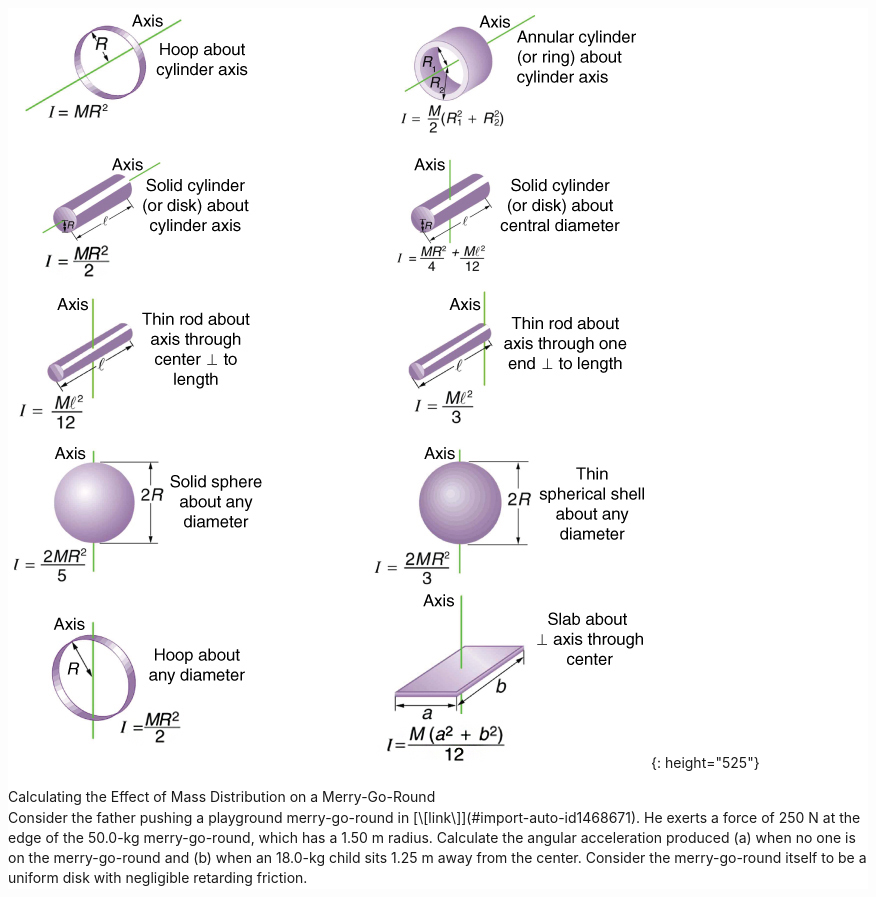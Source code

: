 ![Illustrations of ten different objects accompanied by their rotational inertias.](../resources/Figure_11_03_06.jpg "Some rotational inertias."){: height="525"}


</div>

<div data-type="example" markdown="1">
<div data-type="title">
Calculating the Effect of Mass Distribution on a Merry-Go-Round
</div>
Consider the father pushing a playground merry-go-round in [\[link\]](#import-auto-id1468671). He exerts a force of 250 N at the edge of the 50.0-kg merry-go-round, which has a 1.50 m radius. Calculate the angular acceleration produced (a) when no one is on the merry-go-round and (b) when an 18.0-kg child sits 1.25 m away from the center. Consider the merry-go-round itself to be a uniform disk with negligible retarding friction.
